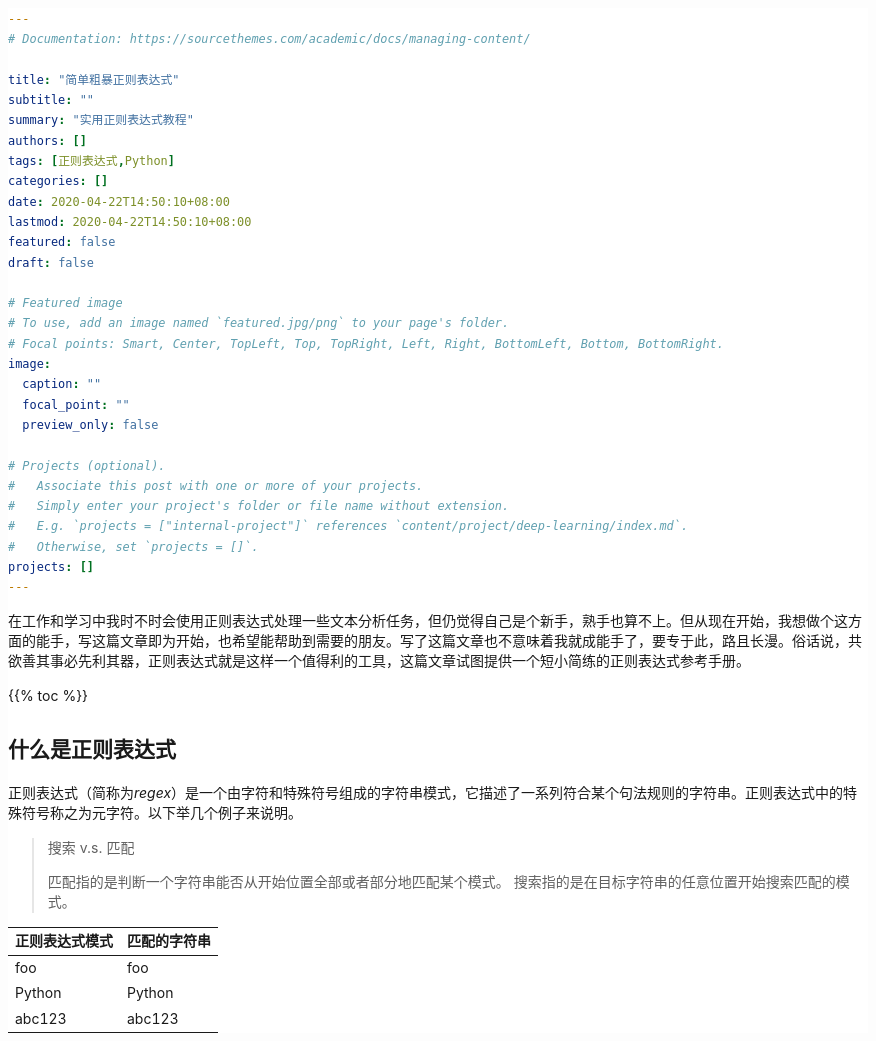 ```yaml
---
# Documentation: https://sourcethemes.com/academic/docs/managing-content/

title: "简单粗暴正则表达式"
subtitle: ""
summary: "实用正则表达式教程"
authors: []
tags: [正则表达式,Python]
categories: []
date: 2020-04-22T14:50:10+08:00
lastmod: 2020-04-22T14:50:10+08:00
featured: false
draft: false

# Featured image
# To use, add an image named `featured.jpg/png` to your page's folder.
# Focal points: Smart, Center, TopLeft, Top, TopRight, Left, Right, BottomLeft, Bottom, BottomRight.
image:
  caption: ""
  focal_point: ""
  preview_only: false

# Projects (optional).
#   Associate this post with one or more of your projects.
#   Simply enter your project's folder or file name without extension.
#   E.g. `projects = ["internal-project"]` references `content/project/deep-learning/index.md`.
#   Otherwise, set `projects = []`.
projects: []
---
```

在工作和学习中我时不时会使用正则表达式处理一些文本分析任务，但仍觉得自己是个新手，熟手也算不上。但从现在开始，我想做个这方面的能手，写这篇文章即为开始，也希望能帮助到需要的朋友。写了这篇文章也不意味着我就成能手了，要专于此，路且长漫。俗话说，共欲善其事必先利其器，正则表达式就是这样一个值得利的工具，这篇文章试图提供一个短小简练的正则表达式参考手册。

{{% toc %}}

## 什么是正则表达式

正则表达式（简称为*regex*）是一个由字符和特殊符号组成的字符串模式，它描述了一系列符合某个句法规则的字符串。正则表达式中的特殊符号称之为元字符。以下举几个例子来说明。

>搜索 v.s. 匹配
>
>匹配指的是判断一个字符串能否从开始位置全部或者部分地匹配某个模式。
>搜索指的是在目标字符串的任意位置开始搜索匹配的模式。

| 正则表达式模式 | 匹配的字符串 |
|----------------|--------------|
| foo            | foo          |
| Python         | Python       |
| abc123         | abc123       |


[^1]: 由于携号转网在部分地区已经试行，对于成功进行携号转网的用户，手机号段不再能体现其当前所属运营商。
[^2]: 根据工信部相关文件，145 / 147 / 149 号段允许提供语音通话功能，运营商可以根据用户需要自主决定是否提供语音通话功能。目前 147 / 149 号段已经有支持语音通话的号码卡放出。
[^3]: 可视化由网站https://www.debuggex.com/生成。